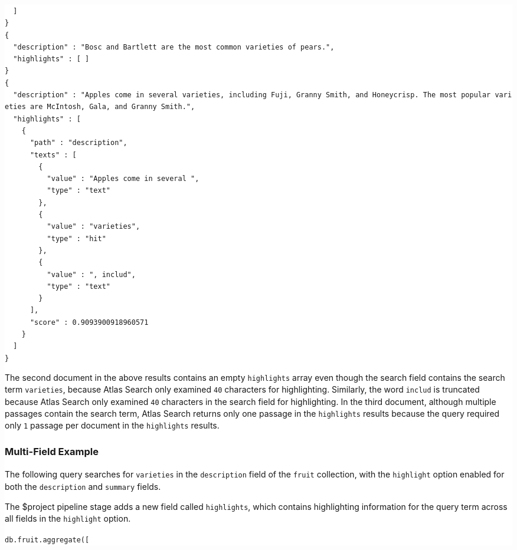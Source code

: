       ]  
    }  
    {  
      "description" : "Bosc and Bartlett are the most common varieties of pears.",  
      "highlights" : [ ]  
    }  
    {  
      "description" : "Apples come in several varieties, including Fuji, Granny Smith, and Honeycrisp. The most popular varieties are McIntosh, Gala, and Granny Smith.",  
      "highlights" : [  
        {  
          "path" : "description",  
          "texts" : [  
            {  
              "value" : "Apples come in several ",  
              "type" : "text"  
            },  
            {  
              "value" : "varieties",  
              "type" : "hit"  
            },  
            {  
              "value" : ", includ",  
              "type" : "text"  
            }  
          ],  
          "score" : 0.9093900918960571  
        }  
      ]  
    }  
  
The second document in the above results contains an empty `highlights` array
even though the search field contains the search term `varieties`, because
Atlas Search only examined `40` characters for highlighting. Similarly, the
word `includ` is truncated because Atlas Search only examined `40` characters
in the search field for highlighting. In the third document, although multiple
passages contain the search term, Atlas Search returns only one passage in the
`highlights` results because the query required only `1` passage per document
in the `highlights` results.

### Multi-Field Example

The following query searches for `varieties` in the `description` field of the
`fruit` collection, with the `highlight` option enabled for both the
`description` and `summary` fields.

The $project pipeline stage adds a new field called `highlights`, which
contains highlighting information for the query term across all fields in the
`highlight` option.

    
    
    db.fruit.aggregate([  
      